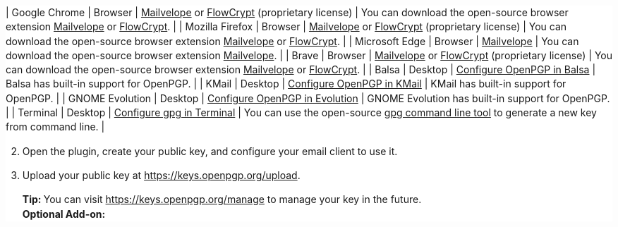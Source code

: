    | Google Chrome   | Browser  | [Mailvelope](https://mailvelope.com/) or [FlowCrypt](https://flowcrypt.com/download) (proprietary license)                                                                            | You can download the open-source browser extension [Mailvelope](https://mailvelope.com/) or [FlowCrypt](https://flowcrypt.com/download).                                                                                                                                                                                                                                                                 |
   | Mozilla Firefox | Browser  | [Mailvelope](https://mailvelope.com/) or [FlowCrypt](https://flowcrypt.com/download) (proprietary license)                                                                            | You can download the open-source browser extension [Mailvelope](https://mailvelope.com/) or [FlowCrypt](https://flowcrypt.com/download).                                                                                                                                                                                                                                                                 |
   | Microsoft Edge  | Browser  | [Mailvelope](https://mailvelope.com/)                                                                                                                                                 | You can download the open-source browser extension [Mailvelope](https://mailvelope.com/).                                                                                                                                                                                                                                                                                                                |
   | Brave           | Browser  | [Mailvelope](https://mailvelope.com/) or [FlowCrypt](https://flowcrypt.com/download) (proprietary license)                                                                            | You can download the open-source browser extension [Mailvelope](https://mailvelope.com/) or [FlowCrypt](https://flowcrypt.com/download).                                                                                                                                                                                                                                                                 |
   | Balsa           | Desktop  | [Configure OpenPGP in Balsa](https://www.mynetcologne.de/~nc-dreszal/balsa/balsa23-secure-mail.html#USING)                                                                            | Balsa has built-in support for OpenPGP.                                                                                                                                                                                                                                                                                                                                                                  |
   | KMail           | Desktop  | [Configure OpenPGP in KMail](https://userbase.kde.org/KMail/PGP_MIME)                                                                                                                 | KMail has built-in support for OpenPGP.                                                                                                                                                                                                                                                                                                                                                                  |
   | GNOME Evolution | Desktop  | [Configure OpenPGP in Evolution](https://help.gnome.org/users/evolution/stable/mail-encryption.html.en)                                                                               | GNOME Evolution has built-in support for OpenPGP.                                                                                                                                                                                                                                                                                                                                                        |
   | Terminal        | Desktop  | [Configure gpg in Terminal](https://docs.github.com/en/authentication/managing-commit-signature-verification/generating-a-new-gpg-key#generating-a-gpg-key)                           | You can use the open-source [gpg command line tool](https://www.gnupg.org/download/) to generate a new key from command line.                                                                                                                                                                                                                                                                            |

2. Open the plugin, create your public key, and configure your email client to use it.

3. Upload your public key at <https://keys.openpgp.org/upload>.

   <div class="alert my-3 alert-primary">
     <i class="fa fa-info-circle font-weight-bold"></i>
     <strong class="font-weight-bold">
       Tip:
     </strong>
     <span>You can visit <a class="alert-link" href="https://keys.openpgp.org/manage">https://keys.openpgp.org/manage</a> to manage your key in the future.</span>
   </div>

   <div class="alert my-3 alert-secondary">
     <i class="fa fa-info-circle font-weight-bold"></i>
     <strong class="font-weight-bold">
       Optional Add-on:
     </strong>
     <span>